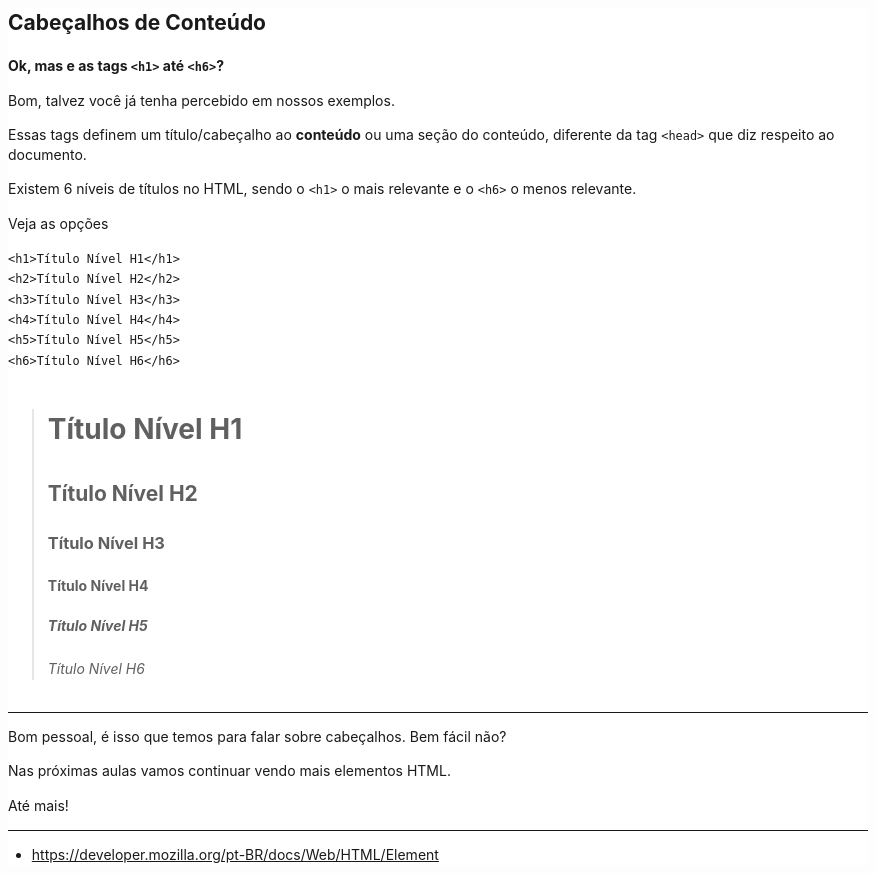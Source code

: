 ## Cabeçalhos de Conteúdo

**Ok, mas e as tags `<h1>` até `<h6>`?**

Bom, talvez você já tenha percebido em nossos exemplos.

Essas tags definem um título/cabeçalho ao **conteúdo** ou uma seção do conteúdo, diferente da tag `<head>` que diz respeito ao documento.

Existem 6 níveis de títulos no HTML, sendo o `<h1>` o mais relevante e o `<h6>` o menos relevante.

Veja as opções
```
<h1>Título Nível H1</h1>
<h2>Título Nível H2</h2>
<h3>Título Nível H3</h3>
<h4>Título Nível H4</h4>
<h5>Título Nível H5</h5>
<h6>Título Nível H6</h6>
```
> <h1 class="no-nav">Título Nível H1</h1>
> <h2 class="no-nav">Título Nível H2</h2>
> <h3 class="no-nav">Título Nível H3</h3>
> <h4 class="no-nav">Título Nível H4</h4>
> <h5 class="no-nav">Título Nível H5</h5>
> <h6 class="no-nav">Título Nível H6</h6>

---

Bom pessoal, é isso que temos para falar sobre cabeçalhos. Bem fácil não?

Nas próximas aulas vamos continuar vendo mais elementos HTML.

Até mais!


---

* https://developer.mozilla.org/pt-BR/docs/Web/HTML/Element

